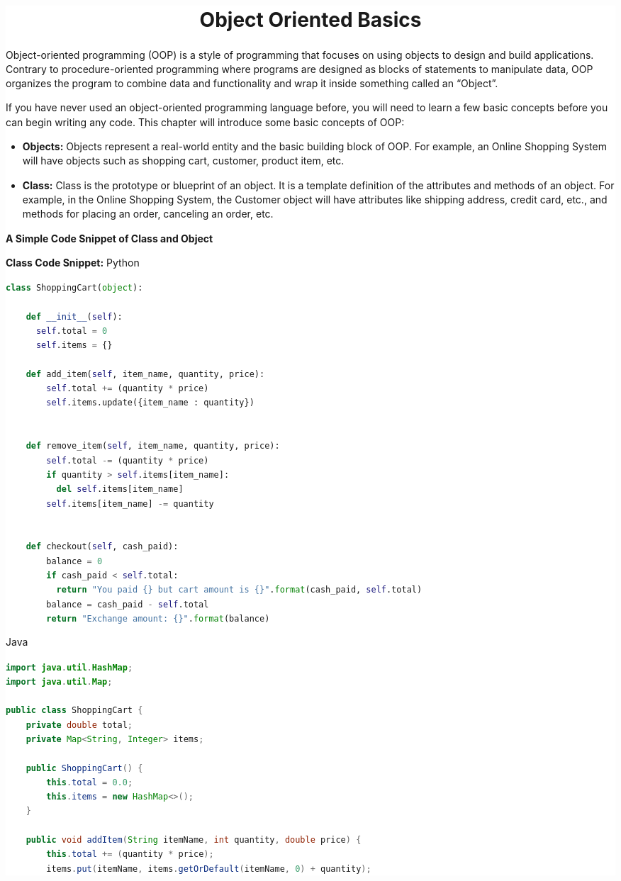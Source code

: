 <h1 align="center">Object Oriented Basics</h1>

Object-oriented programming (OOP) is a style of programming that focuses on using objects to design and build applications. Contrary to procedure-oriented programming where programs are designed as blocks of statements to manipulate data, OOP organizes the program to combine data and functionality and wrap it inside something called an “Object”.

If you have never used an object-oriented programming language before, you will need to learn a few basic concepts before you can begin writing any code. This chapter will introduce some basic concepts of OOP:

* **Objects:** Objects represent a real-world entity and the basic building block of OOP. For example, an Online Shopping System will have objects such as shopping cart, customer, product item, etc.

* **Class:** Class is the prototype or blueprint of an object. It is a template definition of the attributes and methods of an object. For example, in the Online Shopping System, the Customer object will have attributes like shipping address, credit card, etc., and methods for placing an order, canceling an order, etc.

**A Simple Code Snippet of Class and Object**

**Class Code Snippet:**
Python

```python
class ShoppingCart(object):

    def __init__(self):
      self.total = 0
      self.items = {}

    def add_item(self, item_name, quantity, price):
        self.total += (quantity * price)
        self.items.update({item_name : quantity})


    def remove_item(self, item_name, quantity, price):
        self.total -= (quantity * price)
        if quantity > self.items[item_name]:
          del self.items[item_name]
        self.items[item_name] -= quantity


    def checkout(self, cash_paid):
        balance = 0
        if cash_paid < self.total:
          return "You paid {} but cart amount is {}".format(cash_paid, self.total)
        balance = cash_paid - self.total
        return "Exchange amount: {}".format(balance)
```
Java
```java
import java.util.HashMap;
import java.util.Map;

public class ShoppingCart {
    private double total;
    private Map<String, Integer> items;

    public ShoppingCart() {
        this.total = 0.0;
        this.items = new HashMap<>();
    }

    public void addItem(String itemName, int quantity, double price) {
        this.total += (quantity * price);
        items.put(itemName, items.getOrDefault(itemName, 0) + quantity);
```